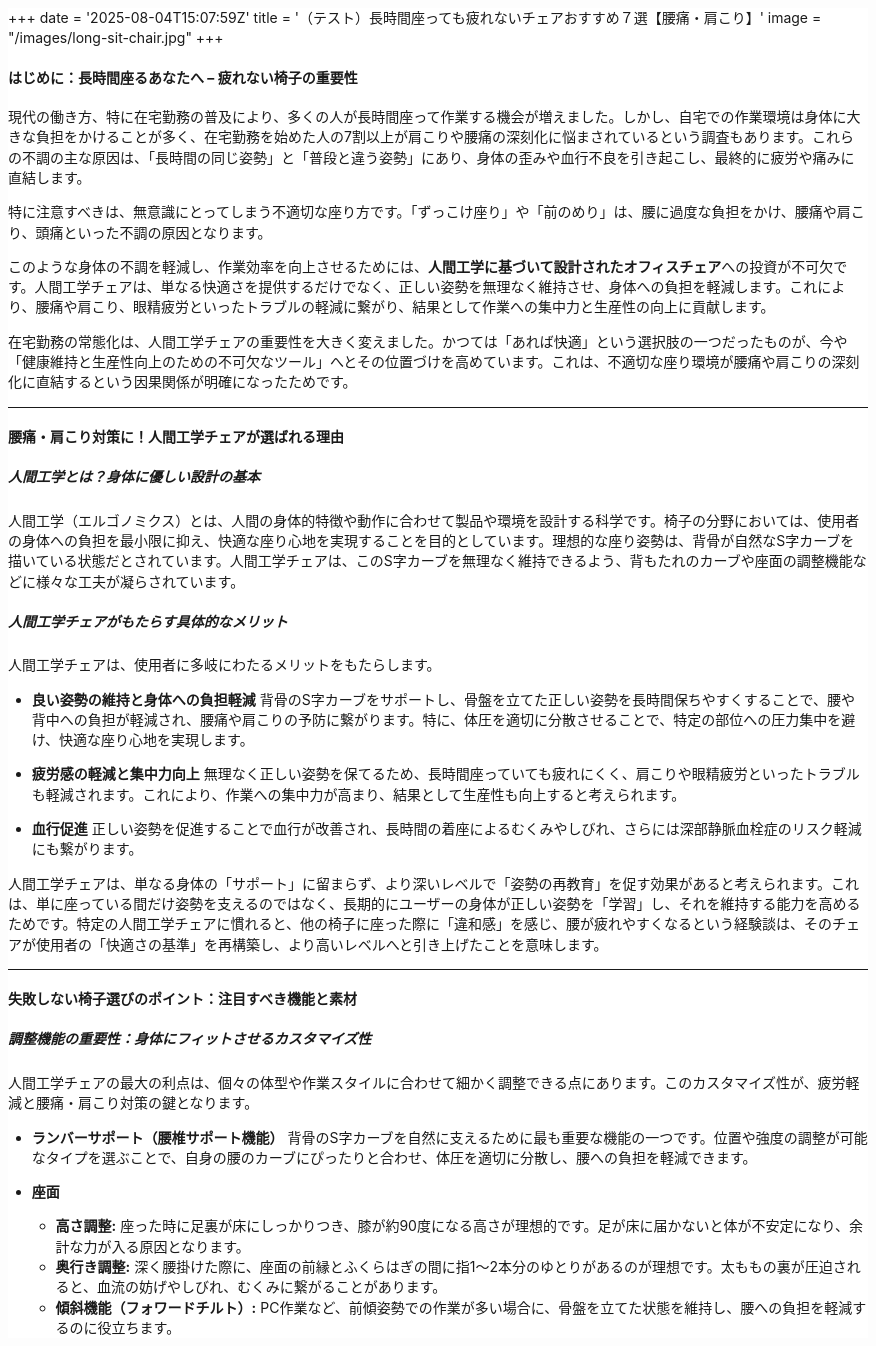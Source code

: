 +++
date = '2025-08-04T15:07:59Z'
title = '（テスト）長時間座っても疲れないチェアおすすめ７選【腰痛・肩こり】'
image = "/images/long-sit-chair.jpg"
+++

#### はじめに：長時間座るあなたへ – 疲れない椅子の重要性

現代の働き方、特に在宅勤務の普及により、多くの人が長時間座って作業する機会が増えました。しかし、自宅での作業環境は身体に大きな負担をかけることが多く、在宅勤務を始めた人の7割以上が肩こりや腰痛の深刻化に悩まされているという調査もあります。これらの不調の主な原因は、「長時間の同じ姿勢」と「普段と違う姿勢」にあり、身体の歪みや血行不良を引き起こし、最終的に疲労や痛みに直結します。

特に注意すべきは、無意識にとってしまう不適切な座り方です。「ずっこけ座り」や「前のめり」は、腰に過度な負担をかけ、腰痛や肩こり、頭痛といった不調の原因となります。

このような身体の不調を軽減し、作業効率を向上させるためには、**人間工学に基づいて設計されたオフィスチェア**への投資が不可欠です。人間工学チェアは、単なる快適さを提供するだけでなく、正しい姿勢を無理なく維持させ、身体への負担を軽減します。これにより、腰痛や肩こり、眼精疲労といったトラブルの軽減に繋がり、結果として作業への集中力と生産性の向上に貢献します。

在宅勤務の常態化は、人間工学チェアの重要性を大きく変えました。かつては「あれば快適」という選択肢の一つだったものが、今や「健康維持と生産性向上のための不可欠なツール」へとその位置づけを高めています。これは、不適切な座り環境が腰痛や肩こりの深刻化に直結するという因果関係が明確になったためです。

---
#### 腰痛・肩こり対策に！人間工学チェアが選ばれる理由

##### 人間工学とは？身体に優しい設計の基本

人間工学（エルゴノミクス）とは、人間の身体的特徴や動作に合わせて製品や環境を設計する科学です。椅子の分野においては、使用者の身体への負担を最小限に抑え、快適な座り心地を実現することを目的としています。理想的な座り姿勢は、背骨が自然なS字カーブを描いている状態だとされています。人間工学チェアは、このS字カーブを無理なく維持できるよう、背もたれのカーブや座面の調整機能などに様々な工夫が凝らされています。

##### 人間工学チェアがもたらす具体的なメリット

人間工学チェアは、使用者に多岐にわたるメリットをもたらします。

- **良い姿勢の維持と身体への負担軽減**
  背骨のS字カーブをサポートし、骨盤を立てた正しい姿勢を長時間保ちやすくすることで、腰や背中への負担が軽減され、腰痛や肩こりの予防に繋がります。特に、体圧を適切に分散させることで、特定の部位への圧力集中を避け、快適な座り心地を実現します。

- **疲労感の軽減と集中力向上**
  無理なく正しい姿勢を保てるため、長時間座っていても疲れにくく、肩こりや眼精疲労といったトラブルも軽減されます。これにより、作業への集中力が高まり、結果として生産性も向上すると考えられます。

- **血行促進**
  正しい姿勢を促進することで血行が改善され、長時間の着座によるむくみやしびれ、さらには深部静脈血栓症のリスク軽減にも繋がります。

人間工学チェアは、単なる身体の「サポート」に留まらず、より深いレベルで「姿勢の再教育」を促す効果があると考えられます。これは、単に座っている間だけ姿勢を支えるのではなく、長期的にユーザーの身体が正しい姿勢を「学習」し、それを維持する能力を高めるためです。特定の人間工学チェアに慣れると、他の椅子に座った際に「違和感」を感じ、腰が疲れやすくなるという経験談は、そのチェアが使用者の「快適さの基準」を再構築し、より高いレベルへと引き上げたことを意味します。

---
#### 失敗しない椅子選びのポイント：注目すべき機能と素材

##### 調整機能の重要性：身体にフィットさせるカスタマイズ性

人間工学チェアの最大の利点は、個々の体型や作業スタイルに合わせて細かく調整できる点にあります。このカスタマイズ性が、疲労軽減と腰痛・肩こり対策の鍵となります。

- **ランバーサポート（腰椎サポート機能）**
  背骨のS字カーブを自然に支えるために最も重要な機能の一つです。位置や強度の調整が可能なタイプを選ぶことで、自身の腰のカーブにぴったりと合わせ、体圧を適切に分散し、腰への負担を軽減できます。

- **座面**
  - **高さ調整:** 座った時に足裏が床にしっかりつき、膝が約90度になる高さが理想的です。足が床に届かないと体が不安定になり、余計な力が入る原因となります。
  - **奥行き調整:** 深く腰掛けた際に、座面の前縁とふくらはぎの間に指1〜2本分のゆとりがあるのが理想です。太ももの裏が圧迫されると、血流の妨げやしびれ、むくみに繋がることがあります。
  - **傾斜機能（フォワードチルト）:** PC作業など、前傾姿勢での作業が多い場合に、骨盤を立てた状態を維持し、腰への負担を軽減するのに役立ちます。
